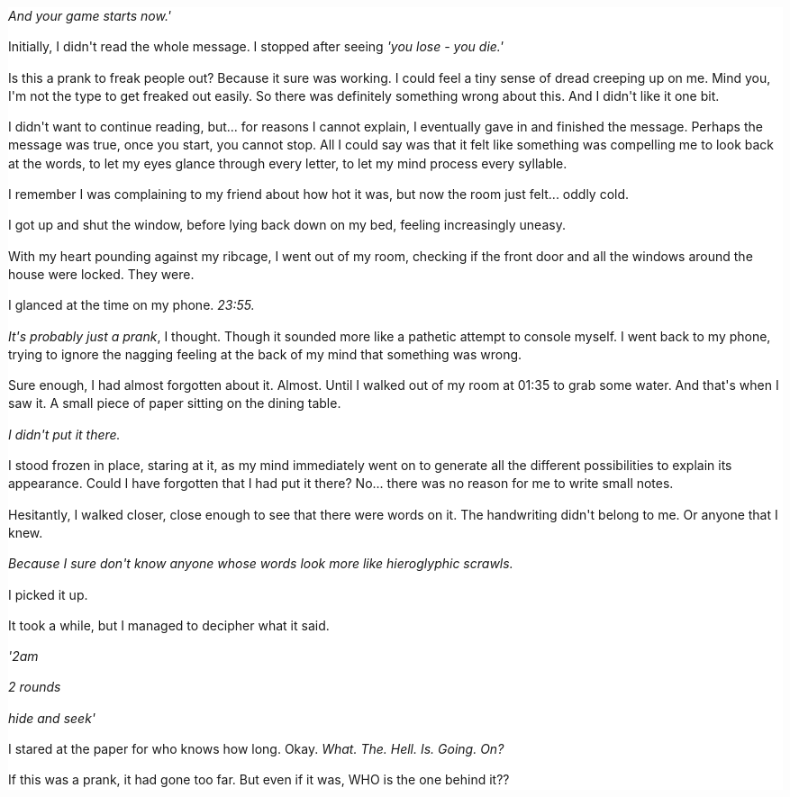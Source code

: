   
*And your game starts now.'*





Initially, I didn't read the whole message. I stopped after seeing *'you lose - you die.'*

Is this a prank to freak people out? Because it sure was working. I could feel a tiny sense of dread creeping up on me. Mind you, I'm not the type to get freaked out easily. So there was definitely something wrong about this. And I didn't like it one bit.

I didn't want to continue reading, but... for reasons I cannot explain, I eventually gave in and finished the message. Perhaps the message was true, once you start, you cannot stop. All I could say was that it felt like something was compelling me to look back at the words, to let my eyes glance through every letter, to let my mind process every syllable.

I remember I was complaining to my friend about how hot it was, but now the room just felt... oddly cold.

I got up and shut the window, before lying back down on my bed, feeling increasingly uneasy.

With my heart pounding against my ribcage, I went out of my room, checking if the front door and all the windows around the house were locked. They were.

I glanced at the time on my phone. *23:55.*

*It's probably just a prank*, I thought. Though it sounded more like a pathetic attempt to console myself. I went back to my phone, trying to ignore the nagging feeling at the back of my mind that something was wrong.



Sure enough, I had almost forgotten about it. Almost. Until I walked out of my room at 01:35 to grab some water. And that's when I saw it. A small piece of paper sitting on the dining table.

*I didn't put it there.*

I stood frozen in place, staring at it, as my mind immediately went on to generate all the different possibilities to explain its appearance. Could I have forgotten that I had put it there? No... there was no reason for me to write small notes.

Hesitantly, I walked closer, close enough to see that there were words on it. The handwriting didn't belong to me. Or anyone that I knew.

*Because I sure don't know anyone whose words look more like hieroglyphic scrawls.*

I picked it up.

It took a while, but I managed to decipher what it said.



*'2am*

*2 rounds*

*hide and seek'*



I stared at the paper for who knows how long. Okay. *What. The. Hell. Is. Going. On?*

If this was a prank, it had gone too far. But even if it was, WHO is the one behind it??
